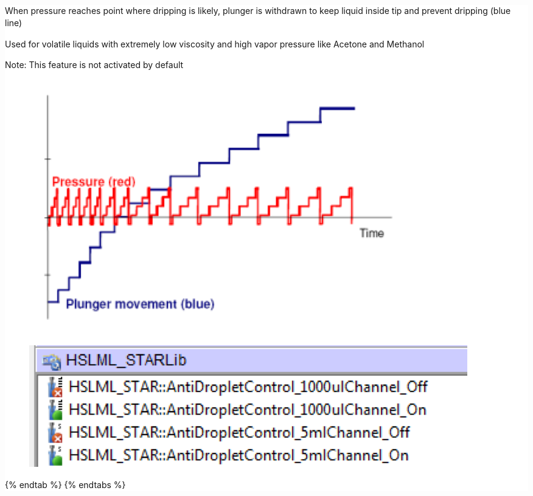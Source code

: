 When pressure reaches point where dripping is likely, plunger is withdrawn to keep liquid inside tip and prevent dripping (blue line)  &#x20;

Used for volatile liquids with extremely low viscosity and high vapor pressure like Acetone and Methanol

Note: This feature is not activated by default

<div>

<figure><img src="../../.gitbook/assets/image (402).png" alt=""><figcaption></figcaption></figure>

 

<figure><img src="../../.gitbook/assets/image (403).png" alt=""><figcaption></figcaption></figure>

</div>
{% endtab %}
{% endtabs %}

